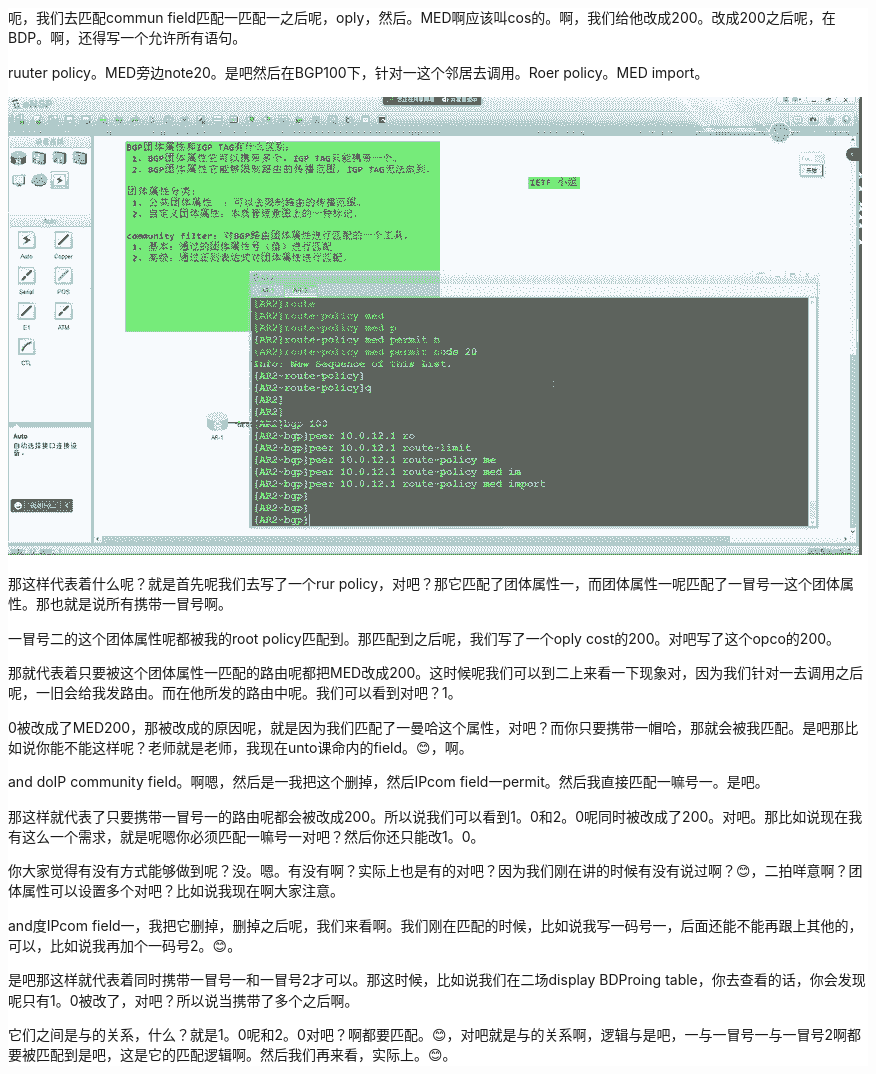 呃，我们去匹配commun field匹配一匹配一之后呢，oply，然后。MED啊应该叫cos的。啊，我们给他改成200。改成200之后呢，在BDP。啊，还得写一个允许所有语句。

ruuter policy。MED旁边note20。是吧然后在BGP100下，针对一这个邻居去调用。Roer policy。MED import。



![](img/a7d9458c4a4a33622aec68264b10e8e9_46.png)

那这样代表着什么呢？就是首先呢我们去写了一个rur policy，对吧？那它匹配了团体属性一，而团体属性一呢匹配了一冒号一这个团体属性。那也就是说所有携带一冒号啊。

一冒号二的这个团体属性呢都被我的root policy匹配到。那匹配到之后呢，我们写了一个oply cost的200。对吧写了这个opco的200。

那就代表着只要被这个团体属性一匹配的路由呢都把MED改成200。这时候呢我们可以到二上来看一下现象对，因为我们针对一去调用之后呢，一旧会给我发路由。而在他所发的路由中呢。我们可以看到对吧？1。

0被改成了MED200，那被改成的原因呢，就是因为我们匹配了一曼哈这个属性，对吧？而你只要携带一帽哈，那就会被我匹配。是吧那比如说你能不能这样呢？老师就是老师，我现在unto课命内的field。😊，啊。

and doIP community field。啊嗯，然后是一我把这个删掉，然后IPcom field一permit。然后我直接匹配一嘛号一。是吧。

那这样就代表了只要携带一冒号一的路由呢都会被改成200。所以说我们可以看到1。0和2。0呢同时被改成了200。对吧。那比如说现在我有这么一个需求，就是呢嗯你必须匹配一嘛号一对吧？然后你还只能改1。0。

你大家觉得有没有方式能够做到呢？没。嗯。有没有啊？实际上也是有的对吧？因为我们刚在讲的时候有没有说过啊？😊，二拍咩意啊？团体属性可以设置多个对吧？比如说我现在啊大家注意。

and度IPcom field一，我把它删掉，删掉之后呢，我们来看啊。我们刚在匹配的时候，比如说我写一码号一，后面还能不能再跟上其他的，可以，比如说我再加个一码号2。😊。

是吧那这样就代表着同时携带一冒号一和一冒号2才可以。那这时候，比如说我们在二场display BDProing table，你去查看的话，你会发现呢只有1。0被改了，对吧？所以说当携带了多个之后啊。

它们之间是与的关系，什么？就是1。0呢和2。0对吧？啊都要匹配。😊，对吧就是与的关系啊，逻辑与是吧，一与一冒号一与一冒号2啊都要被匹配到是吧，这是它的匹配逻辑啊。然后我们再来看，实际上。😊。


